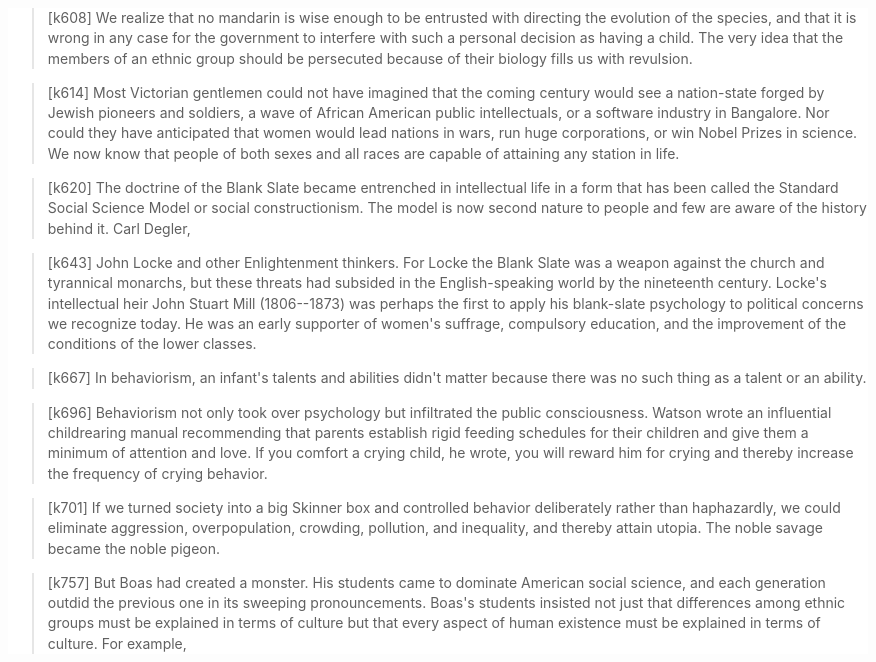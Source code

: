 
> [k608] We realize that no mandarin is wise enough to be entrusted with
> directing the evolution of the species, and that it is wrong in any
> case for the government to interfere with such a personal decision as
> having a child. The very idea that the members of an ethnic group
> should be persecuted because of their biology fills us with revulsion.



> [k614] Most Victorian gentlemen could not have imagined that the
> coming century would see a nation-state forged by Jewish pioneers and
> soldiers, a wave of African American public intellectuals, or a
> software industry in Bangalore. Nor could they have anticipated that
> women would lead nations in wars, run huge corporations, or win Nobel
> Prizes in science. We now know that people of both sexes and all races
> are capable of attaining any station in life.



> [k620] The doctrine of the Blank Slate became entrenched in
> intellectual life in a form that has been called the Standard Social
> Science Model or social constructionism. The model is now second
> nature to people and few are aware of the history behind it. Carl
> Degler,



> [k643] John Locke and other Enlightenment thinkers. For Locke the
> Blank Slate was a weapon against the church and tyrannical monarchs,
> but these threats had subsided in the English-speaking world by the
> nineteenth century. Locke's intellectual heir John Stuart Mill
> (1806--1873) was perhaps the first to apply his blank-slate psychology
> to political concerns we recognize today. He was an early supporter of
> women's suffrage, compulsory education, and the improvement of the
> conditions of the lower classes.



> [k667] In behaviorism, an infant's talents and abilities didn't matter
> because there was no such thing as a talent or an ability.



> [k696] Behaviorism not only took over psychology but infiltrated the
> public consciousness. Watson wrote an influential childrearing manual
> recommending that parents establish rigid feeding schedules for their
> children and give them a minimum of attention and love. If you comfort
> a crying child, he wrote, you will reward him for crying and thereby
> increase the frequency of crying behavior.



> [k701] If we turned society into a big Skinner box and controlled
> behavior deliberately rather than haphazardly, we could eliminate
> aggression, overpopulation, crowding, pollution, and inequality, and
> thereby attain utopia. The noble savage became the noble pigeon.



> [k757] But Boas had created a monster. His students came to dominate
> American social science, and each generation outdid the previous one
> in its sweeping pronouncements. Boas's students insisted not just that
> differences among ethnic groups must be explained in terms of culture
> but that every aspect of human existence must be explained in terms of
> culture. For example,
